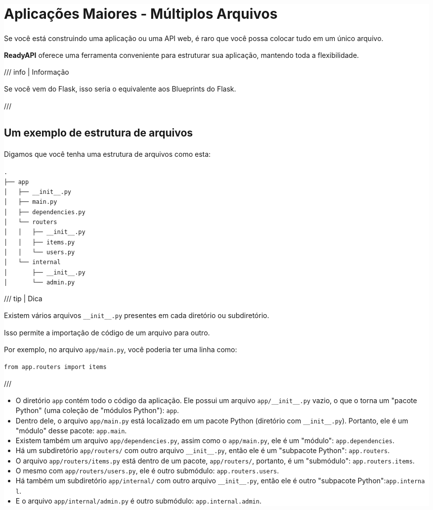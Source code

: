 # Aplicações Maiores - Múltiplos Arquivos

Se você está construindo uma aplicação ou uma API web, é raro que você possa colocar tudo em um único arquivo.

**ReadyAPI** oferece uma ferramenta conveniente para estruturar sua aplicação, mantendo toda a flexibilidade.

/// info | Informação

Se você vem do Flask, isso seria o equivalente aos Blueprints do Flask.

///

## Um exemplo de estrutura de arquivos

Digamos que você tenha uma estrutura de arquivos como esta:

```
.
├── app
│   ├── __init__.py
│   ├── main.py
│   ├── dependencies.py
│   └── routers
│   │   ├── __init__.py
│   │   ├── items.py
│   │   └── users.py
│   └── internal
│       ├── __init__.py
│       └── admin.py
```

/// tip | Dica

Existem vários arquivos `__init__.py` presentes em cada diretório ou subdiretório.

Isso permite a importação de código de um arquivo para outro.

Por exemplo, no arquivo `app/main.py`, você poderia ter uma linha como:

```
from app.routers import items
```

///

* O diretório `app` contém todo o código da aplicação. Ele possui um arquivo `app/__init__.py` vazio, o que o torna um "pacote Python" (uma coleção de "módulos Python"): `app`.
* Dentro dele, o arquivo `app/main.py` está localizado em um pacote Python (diretório com  `__init__.py`). Portanto, ele é um "módulo" desse pacote: `app.main`.
* Existem também um arquivo `app/dependencies.py`, assim como o `app/main.py`, ele é um "módulo": `app.dependencies`.
* Há um subdiretório `app/routers/` com outro arquivo `__init__.py`, então ele é um "subpacote Python": `app.routers`.
* O arquivo `app/routers/items.py` está dentro de um pacote, `app/routers/`, portanto, é um "submódulo": `app.routers.items`.
* O mesmo com `app/routers/users.py`,  ele é outro submódulo: `app.routers.users`.
* Há também um subdiretório `app/internal/` com outro arquivo `__init__.py`, então ele é outro "subpacote Python":`app.internal`.
* E o arquivo `app/internal/admin.py` é outro submódulo: `app.internal.admin`.
